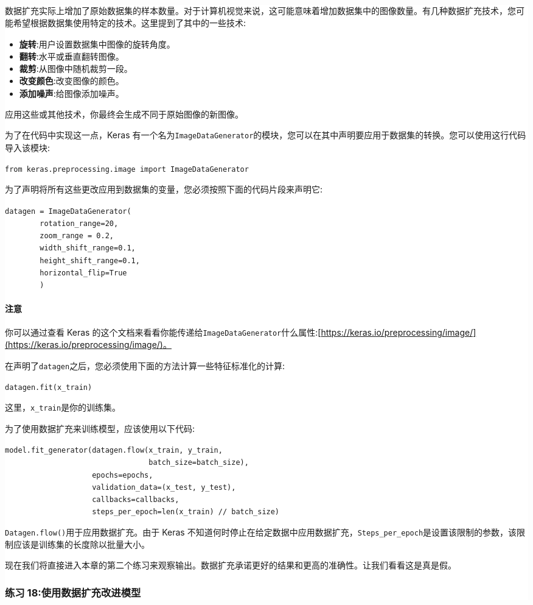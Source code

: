 数据扩充实际上增加了原始数据集的样本数量。对于计算机视觉来说，这可能意味着增加数据集中的图像数量。有几种数据扩充技术，您可能希望根据数据集使用特定的技术。这里提到了其中的一些技术:

*   **旋转**:用户设置数据集中图像的旋转角度。
*   **翻转**:水平或垂直翻转图像。
*   **裁剪**:从图像中随机裁剪一段。
*   **改变颜色**:改变图像的颜色。
*   **添加噪声**:给图像添加噪声。

应用这些或其他技术，你最终会生成不同于原始图像的新图像。

为了在代码中实现这一点，Keras 有一个名为`ImageDataGenerator`的模块，您可以在其中声明要应用于数据集的转换。您可以使用这行代码导入该模块:

```
from keras.preprocessing.image import ImageDataGenerator
```

为了声明将所有这些更改应用到数据集的变量，您必须按照下面的代码片段来声明它:

```
datagen = ImageDataGenerator(
        rotation_range=20,
        zoom_range = 0.2,
        width_shift_range=0.1,
        height_shift_range=0.1,
        horizontal_flip=True
        )
```

#### 注意

你可以通过查看 Keras 的这个文档来看看你能传递给`ImageDataGenerator`什么属性:[https://keras.io/preprocessing/image/](https://keras.io/preprocessing/image/)。

在声明了`datagen`之后，您必须使用下面的方法计算一些特征标准化的计算:

```
datagen.fit(x_train)
```

这里，`x_train`是你的训练集。

为了使用数据扩充来训练模型，应该使用以下代码:

```
model.fit_generator(datagen.flow(x_train, y_train,
                                 batch_size=batch_size),
                    epochs=epochs,
                    validation_data=(x_test, y_test),
                    callbacks=callbacks,
                    steps_per_epoch=len(x_train) // batch_size)
```

`Datagen.flow()`用于应用数据扩充。由于 Keras 不知道何时停止在给定数据中应用数据扩充，`Steps_per_epoch`是设置该限制的参数，该限制应该是训练集的长度除以批量大小。

现在我们将直接进入本章的第二个练习来观察输出。数据扩充承诺更好的结果和更高的准确性。让我们看看这是真是假。

### 练习 18:使用数据扩充改进模型
